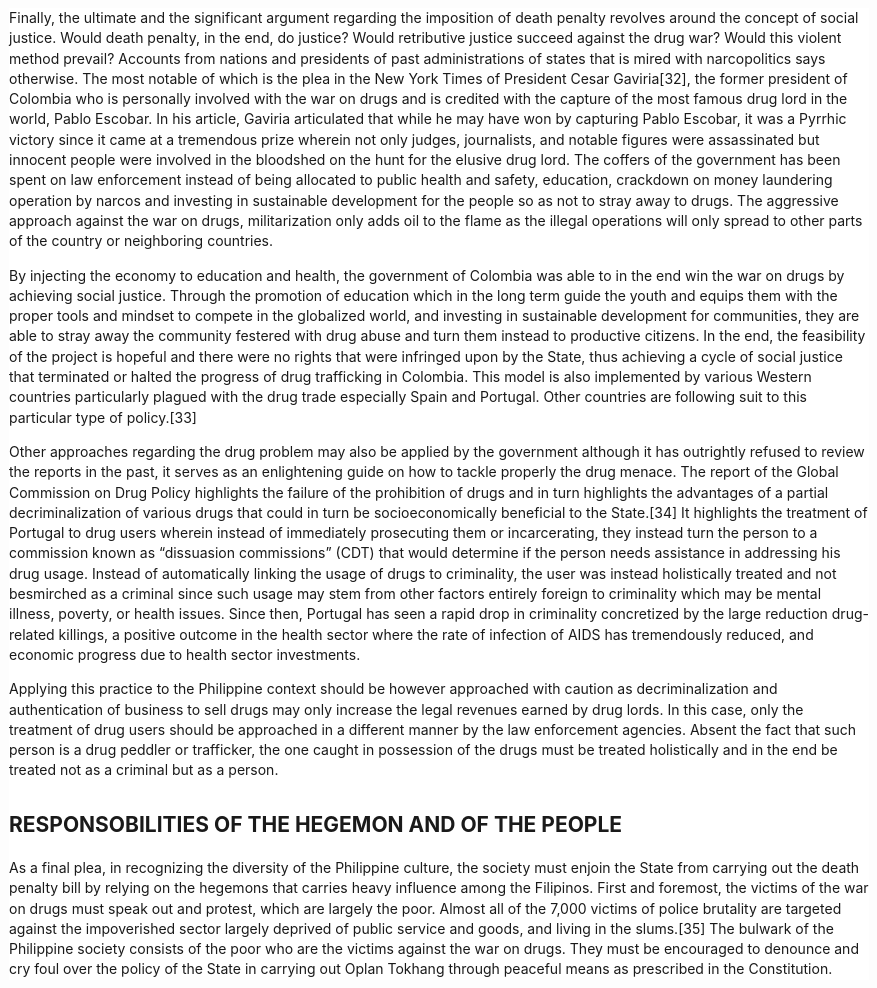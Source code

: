 Finally, the ultimate and the significant argument regarding the imposition of death penalty revolves around the concept of social justice. Would death penalty, in the end, do justice? Would retributive justice succeed against the drug war? Would this violent method prevail? Accounts from nations and presidents of past administrations of states that is mired with narcopolitics says otherwise. The most notable of which is the plea in the New York Times of President Cesar Gaviria[32], the former president of Colombia who is personally involved with the war on drugs and is credited with the capture of the most famous drug lord in the world, Pablo Escobar. In his article, Gaviria articulated that while he may have won by capturing Pablo Escobar, it was a Pyrrhic victory since it came at a tremendous prize wherein not only judges, journalists, and notable figures were assassinated but innocent people were involved in the bloodshed on the hunt for the elusive drug lord. The coffers of the government has been spent on law enforcement instead of being allocated to public health and safety, education, crackdown on money laundering operation by narcos and investing in sustainable development for the people so as not to stray away to drugs. The aggressive approach against the war on drugs, militarization only adds oil to the flame as the illegal operations will only spread to other parts of the country or neighboring countries.

By injecting the economy to education and health, the government of Colombia was able to in the end win the war on drugs by achieving social justice. Through the promotion of education which in the long term guide the youth and equips them with the proper tools and mindset to compete in the globalized world, and investing in sustainable development for communities, they are able to stray away the community festered with drug abuse and turn them instead to productive citizens. In the end, the feasibility of the project is hopeful and there were no rights that were infringed upon by the State, thus achieving a cycle of social justice that terminated or halted the progress of drug trafficking in Colombia. This model is also implemented by various Western countries particularly plagued with the drug trade especially Spain and Portugal. Other countries are following suit to this particular type of policy.[33]

Other approaches regarding the drug problem may also be applied by the government although it has outrightly refused to review the reports in the past, it serves as an enlightening guide on how to tackle properly the drug menace. The report of the Global Commission on Drug Policy highlights the failure of the prohibition of drugs and in turn highlights the advantages of a partial decriminalization of various drugs that could in turn be socioeconomically beneficial to the State.[34] It highlights the treatment of Portugal to drug users wherein instead of immediately prosecuting them or incarcerating, they instead turn the person to a commission known as “dissuasion commissions” (CDT) that would determine if the person needs assistance in addressing his drug usage. Instead of automatically linking the usage of drugs to criminality, the user was instead holistically treated and not besmirched as a criminal since such usage may stem from other factors entirely foreign to criminality which may be mental illness, poverty, or health issues. Since then, Portugal has seen a rapid drop in criminality concretized by the large reduction drug-related killings, a positive outcome in the health sector where the rate of infection of AIDS has tremendously reduced, and economic progress due to health sector investments.

Applying this practice to the Philippine context should be however approached with caution as decriminalization and authentication of business to sell drugs may only increase the legal revenues earned by drug lords. In this case, only the treatment of drug users should be approached in a different manner by the law enforcement agencies. Absent the fact that such person is a drug peddler or trafficker, the one caught in possession of the drugs must be treated holistically and in the end be treated not as a criminal but as a person.

## RESPONSOBILITIES OF THE HEGEMON AND OF THE PEOPLE

As a final plea, in recognizing the diversity of the Philippine culture, the society must enjoin the State from carrying out the death penalty bill by relying on the hegemons that carries heavy influence among the Filipinos. First and foremost, the victims of the war on drugs must speak out and protest, which are largely the poor. Almost all of the 7,000 victims of police brutality are targeted against the impoverished sector largely deprived of public service and goods, and living in the slums.[35] The bulwark of the Philippine society consists of the poor who are the victims against the war on drugs. They must be encouraged to denounce and cry foul over the policy of the State in carrying out Oplan Tokhang through peaceful means as prescribed in the Constitution.
